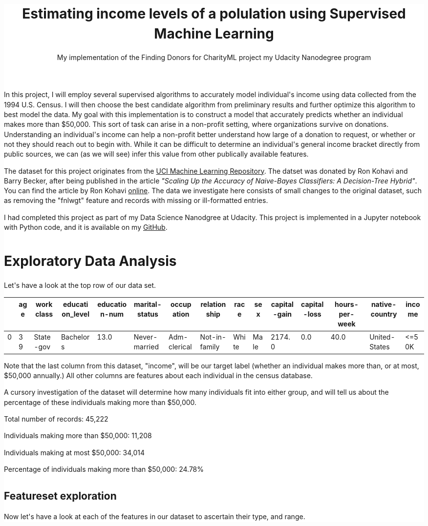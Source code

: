﻿---
layout: post
title: Estimating income levels of a polulation using Supervised Machine Learning
subtitle: My implementation of the Finding Donors for CharityML project my Udacity Nanodegree program
tags: [projects,data science,machine learning]
---

In this project, I will employ several supervised algorithms to accurately model individual's income using data collected from the 1994 U.S. Census. I will then choose the best candidate algorithm from preliminary results and further optimize this algorithm to best model the data. My goal with this implementation is to construct a model that accurately predicts whether an individual makes more than $50,000. This sort of task can arise in a non-profit setting, where organizations survive on donations. Understanding an individual's income can help a non-profit better understand how large of a donation to request, or whether or not they should reach out to begin with. While it can be difficult to determine an individual's general income bracket directly from public sources, we can (as we will see) infer this value from other publically available features.

The dataset for this project originates from the [UCI Machine Learning Repository](https://archive.ics.uci.edu/ml/datasets/Census+Income). The datset was donated by Ron Kohavi and Barry Becker, after being published in the article _"Scaling Up the Accuracy of Naive-Bayes Classifiers: A Decision-Tree Hybrid"_. You can find the article by Ron Kohavi [online](https://www.aaai.org/Papers/KDD/1996/KDD96-033.pdf). The data we investigate here consists of small changes to the original dataset, such as removing the "fnlwgt" feature and records with missing or ill-formatted entries.

I had completed this project as part of my Data Science Nanodgree at Udacity. This project is implemented in a Jupyter notebook with Python code, and it is available on my [GitHub](https://github.com/deepumons/data-scientist-nd/tree/master/p1_finding_donors).

# Exploratory Data Analysis

Let's have a look at the top row of our data set.

| | age | workclass | education_level | education-num | marital-status | occupation | relationship | race | sex | capital-gain | capital-loss | hours-per-week | native-country | income
|--|--|--|--|--|--|--|--|--|--|--|--|--|--|--|
|0| 39 | State-gov | Bachelors | 13.0 | Never-married | Adm-clerical | Not-in-family | White | Male | 2174.0 | 0.0 | 40.0 | United-States | <=50K|


Note that the last column from this dataset, "income", will be our target label (whether an individual makes more than, or at most, $50,000 annually.) All other columns are features about each individual in the census database.

A cursory investigation of the dataset will determine how many individuals fit into either group, and will tell us about the percentage of these individuals making more than $50,000.

Total number of records: 45,222

Individuals making more than $50,000: 11,208

Individuals making at most $50,000: 34,014

Percentage of individuals making more than $50,000: 24.78%

## Featureset exploration
Now let's have a look at each of the features in our dataset to ascertain their type, and range.
